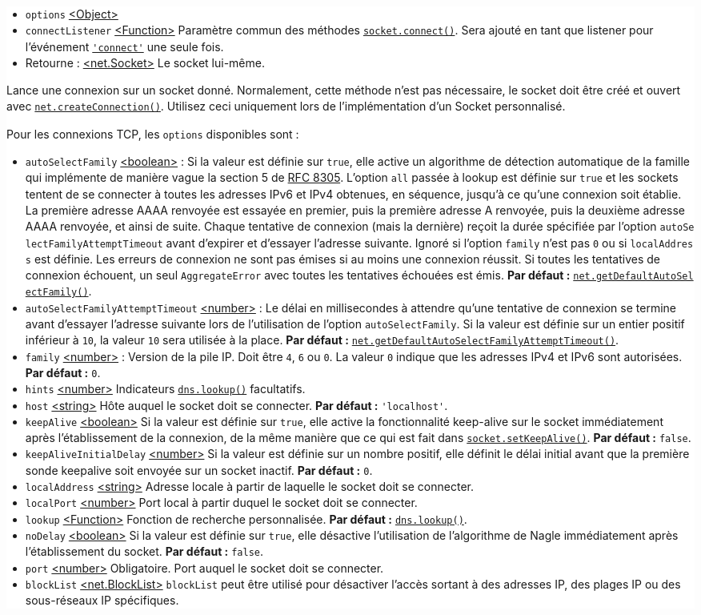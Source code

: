 - `options` [\<Object\>](https://developer.mozilla.org/en-US/docs/Web/JavaScript/Reference/Global_Objects/Object)
- `connectListener` [\<Function\>](https://developer.mozilla.org/en-US/docs/Web/JavaScript/Reference/Global_Objects/Function) Paramètre commun des méthodes [`socket.connect()`](/fr/nodejs/api/net#socketconnect). Sera ajouté en tant que listener pour l’événement [`'connect'`](/fr/nodejs/api/net#event-connect) une seule fois.
- Retourne : [\<net.Socket\>](/fr/nodejs/api/net#class-netsocket) Le socket lui-même.

Lance une connexion sur un socket donné. Normalement, cette méthode n’est pas nécessaire, le socket doit être créé et ouvert avec [`net.createConnection()`](/fr/nodejs/api/net#netcreateconnection). Utilisez ceci uniquement lors de l’implémentation d’un Socket personnalisé.

Pour les connexions TCP, les `options` disponibles sont :

- `autoSelectFamily` [\<boolean\>](https://developer.mozilla.org/en-US/docs/Web/JavaScript/Data_structures#Boolean_type) : Si la valeur est définie sur `true`, elle active un algorithme de détection automatique de la famille qui implémente de manière vague la section 5 de [RFC 8305](https://www.rfc-editor.org/rfc/rfc8305.txt). L’option `all` passée à lookup est définie sur `true` et les sockets tentent de se connecter à toutes les adresses IPv6 et IPv4 obtenues, en séquence, jusqu’à ce qu’une connexion soit établie. La première adresse AAAA renvoyée est essayée en premier, puis la première adresse A renvoyée, puis la deuxième adresse AAAA renvoyée, et ainsi de suite. Chaque tentative de connexion (mais la dernière) reçoit la durée spécifiée par l’option `autoSelectFamilyAttemptTimeout` avant d’expirer et d’essayer l’adresse suivante. Ignoré si l’option `family` n’est pas `0` ou si `localAddress` est définie. Les erreurs de connexion ne sont pas émises si au moins une connexion réussit. Si toutes les tentatives de connexion échouent, un seul `AggregateError` avec toutes les tentatives échouées est émis. **Par défaut :** [`net.getDefaultAutoSelectFamily()`](/fr/nodejs/api/net#netgetdefaultautoselectfamily).
- `autoSelectFamilyAttemptTimeout` [\<number\>](https://developer.mozilla.org/en-US/docs/Web/JavaScript/Data_structures#Number_type) : Le délai en millisecondes à attendre qu’une tentative de connexion se termine avant d’essayer l’adresse suivante lors de l’utilisation de l’option `autoSelectFamily`. Si la valeur est définie sur un entier positif inférieur à `10`, la valeur `10` sera utilisée à la place. **Par défaut :** [`net.getDefaultAutoSelectFamilyAttemptTimeout()`](/fr/nodejs/api/net#netgetdefaultautoselectfamilyattempttimeout).
- `family` [\<number\>](https://developer.mozilla.org/en-US/docs/Web/JavaScript/Data_structures#Number_type) : Version de la pile IP. Doit être `4`, `6` ou `0`. La valeur `0` indique que les adresses IPv4 et IPv6 sont autorisées. **Par défaut :** `0`.
- `hints` [\<number\>](https://developer.mozilla.org/en-US/docs/Web/JavaScript/Data_structures#Number_type) Indicateurs [`dns.lookup()`](/fr/nodejs/api/dns#supported-getaddrinfo-flags) facultatifs.
- `host` [\<string\>](https://developer.mozilla.org/en-US/docs/Web/JavaScript/Data_structures#String_type) Hôte auquel le socket doit se connecter. **Par défaut :** `'localhost'`.
- `keepAlive` [\<boolean\>](https://developer.mozilla.org/en-US/docs/Web/JavaScript/Data_structures#Boolean_type) Si la valeur est définie sur `true`, elle active la fonctionnalité keep-alive sur le socket immédiatement après l’établissement de la connexion, de la même manière que ce qui est fait dans [`socket.setKeepAlive()`](/fr/nodejs/api/net#socketsetkeepaliveenable-initialdelay). **Par défaut :** `false`.
- `keepAliveInitialDelay` [\<number\>](https://developer.mozilla.org/en-US/docs/Web/JavaScript/Data_structures#Number_type) Si la valeur est définie sur un nombre positif, elle définit le délai initial avant que la première sonde keepalive soit envoyée sur un socket inactif. **Par défaut :** `0`.
- `localAddress` [\<string\>](https://developer.mozilla.org/en-US/docs/Web/JavaScript/Data_structures#String_type) Adresse locale à partir de laquelle le socket doit se connecter.
- `localPort` [\<number\>](https://developer.mozilla.org/en-US/docs/Web/JavaScript/Data_structures#Number_type) Port local à partir duquel le socket doit se connecter.
- `lookup` [\<Function\>](https://developer.mozilla.org/en-US/docs/Web/JavaScript/Reference/Global_Objects/Function) Fonction de recherche personnalisée. **Par défaut :** [`dns.lookup()`](/fr/nodejs/api/dns#dnslookuphostname-options-callback).
- `noDelay` [\<boolean\>](https://developer.mozilla.org/en-US/docs/Web/JavaScript/Data_structures#Boolean_type) Si la valeur est définie sur `true`, elle désactive l’utilisation de l’algorithme de Nagle immédiatement après l’établissement du socket. **Par défaut :** `false`.
- `port` [\<number\>](https://developer.mozilla.org/en-US/docs/Web/JavaScript/Data_structures#Number_type) Obligatoire. Port auquel le socket doit se connecter.
- `blockList` [\<net.BlockList\>](/fr/nodejs/api/net#class-netblocklist) `blockList` peut être utilisé pour désactiver l’accès sortant à des adresses IP, des plages IP ou des sous-réseaux IP spécifiques.
